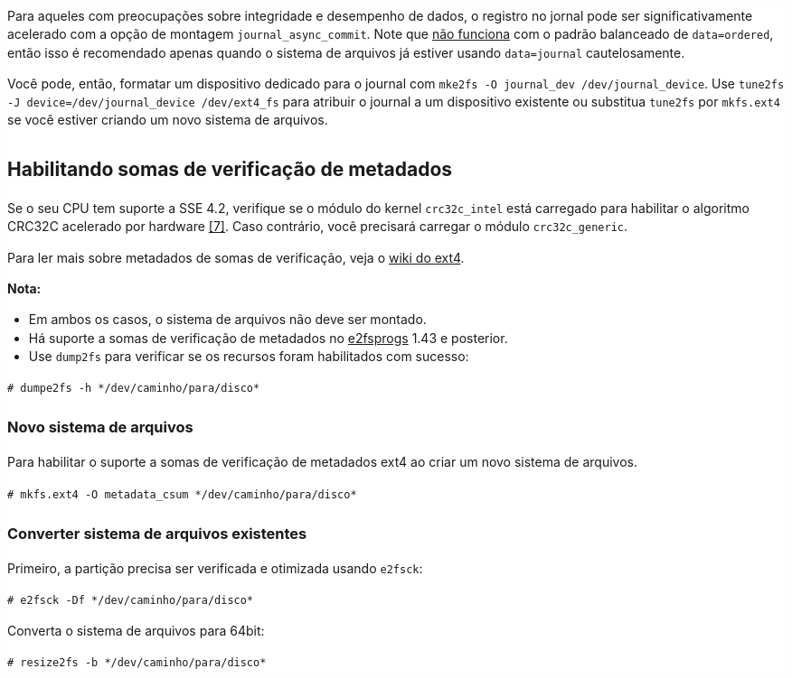 Para aqueles com preocupações sobre integridade e desempenho de dados, o registro no jornal pode ser significativamente acelerado com a opção de montagem `journal_async_commit`. Note que [não funciona](https://patchwork.ozlabs.org/patch/414750/) com o padrão balanceado de `data=ordered`, então isso é recomendado apenas quando o sistema de arquivos já estiver usando `data=journal` cautelosamente.

Você pode, então, formatar um dispositivo dedicado para o journal com `mke2fs -O journal_dev /dev/journal_device`. Use `tune2fs -J device=/dev/journal_device /dev/ext4_fs` para atribuir o journal a um dispositivo existente ou substitua `tune2fs` por `mkfs.ext4` se você estiver criando um novo sistema de arquivos.

## Habilitando somas de verificação de metadados

Se o seu CPU tem suporte a SSE 4.2, verifique se o módulo do kernel `crc32c_intel` está carregado para habilitar o algoritmo CRC32C acelerado por hardware [[7]](https://ext4.wiki.kernel.org/index.php/Ext4_Metadata_Checksums#Benchmarking). Caso contrário, você precisará carregar o módulo `crc32c_generic`.

Para ler mais sobre metadados de somas de verificação, veja o [wiki do ext4](https://ext4.wiki.kernel.org/index.php/Ext4_Metadata_Checksums).

**Nota:**

*   Em ambos os casos, o sistema de arquivos não deve ser montado.
*   Há suporte a somas de verificação de metadados no [e2fsprogs](https://www.archlinux.org/packages/?name=e2fsprogs) 1.43 e posterior.
*   Use `dump2fs` para verificar se os recursos foram habilitados com sucesso:

```
# dumpe2fs -h */dev/caminho/para/disco*

```

### Novo sistema de arquivos

Para habilitar o suporte a somas de verificação de metadados ext4 ao criar um novo sistema de arquivos.

```
# mkfs.ext4 -O metadata_csum */dev/caminho/para/disco*

```

### Converter sistema de arquivos existentes

Primeiro, a partição precisa ser verificada e otimizada usando `e2fsck`:

```
# e2fsck -Df */dev/caminho/para/disco*

```

Converta o sistema de arquivos para 64bit:

```
# resize2fs -b */dev/caminho/para/disco*

```
